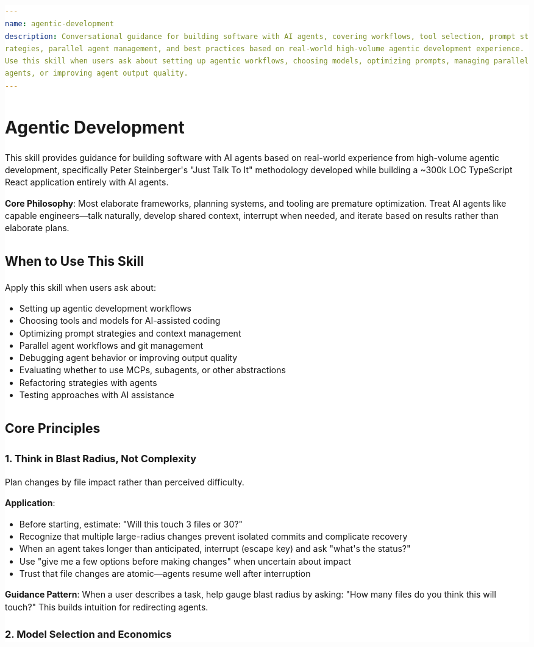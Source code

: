 ```yaml
---
name: agentic-development
description: Conversational guidance for building software with AI agents, covering workflows, tool selection, prompt strategies, parallel agent management, and best practices based on real-world high-volume agentic development experience. Use this skill when users ask about setting up agentic workflows, choosing models, optimizing prompts, managing parallel agents, or improving agent output quality.
---
```


# Agentic Development

This skill provides guidance for building software with AI agents based on real-world experience from high-volume agentic development, specifically Peter Steinberger's "Just Talk To It" methodology developed while building a ~300k LOC TypeScript React application entirely with AI agents.

**Core Philosophy**: Most elaborate frameworks, planning systems, and tooling are premature optimization. Treat AI agents like capable engineers—talk naturally, develop shared context, interrupt when needed, and iterate based on results rather than elaborate plans.

## When to Use This Skill

Apply this skill when users ask about:
- Setting up agentic development workflows
- Choosing tools and models for AI-assisted coding
- Optimizing prompt strategies and context management
- Parallel agent workflows and git management
- Debugging agent behavior or improving output quality
- Evaluating whether to use MCPs, subagents, or other abstractions
- Refactoring strategies with agents
- Testing approaches with AI assistance

## Core Principles

### 1. Think in Blast Radius, Not Complexity

Plan changes by file impact rather than perceived difficulty.

**Application**:
- Before starting, estimate: "Will this touch 3 files or 30?"
- Recognize that multiple large-radius changes prevent isolated commits and complicate recovery
- When an agent takes longer than anticipated, interrupt (escape key) and ask "what's the status?"
- Use "give me a few options before making changes" when uncertain about impact
- Trust that file changes are atomic—agents resume well after interruption

**Guidance Pattern**: When a user describes a task, help gauge blast radius by asking: "How many files do you think this will touch?" This builds intuition for redirecting agents.

### 2. Model Selection and Economics
